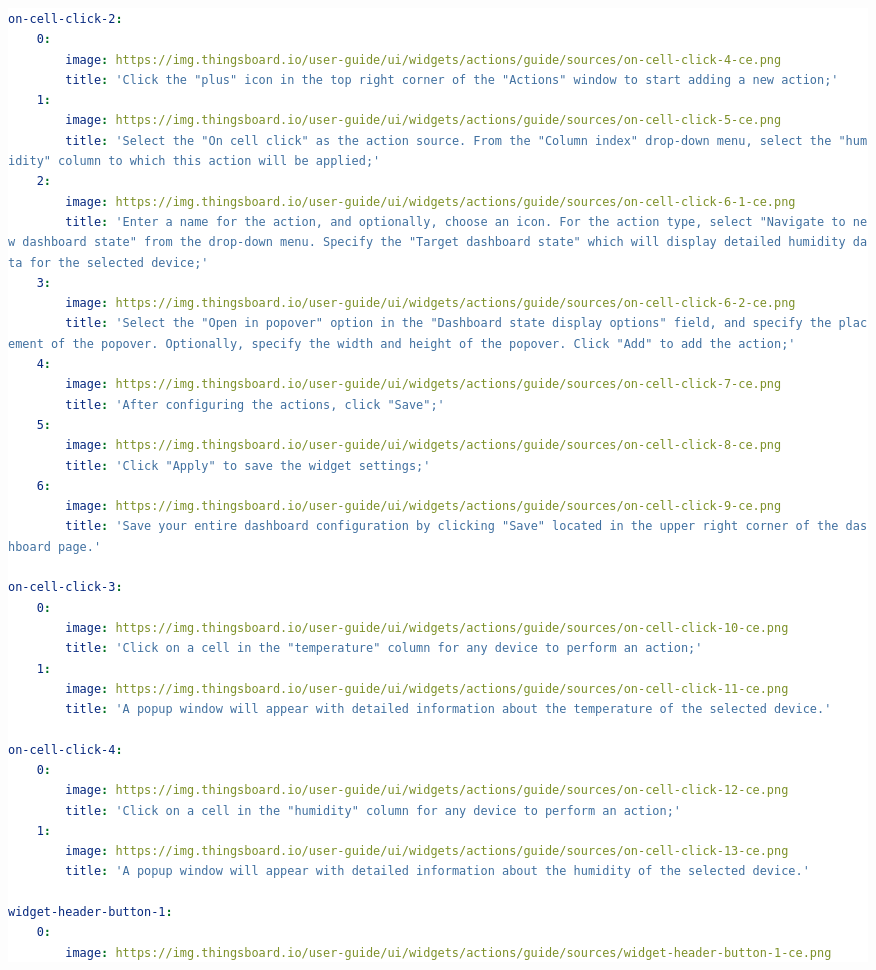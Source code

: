 ```yaml
on-cell-click-2:
    0:
        image: https://img.thingsboard.io/user-guide/ui/widgets/actions/guide/sources/on-cell-click-4-ce.png
        title: 'Click the "plus" icon in the top right corner of the "Actions" window to start adding a new action;'
    1:
        image: https://img.thingsboard.io/user-guide/ui/widgets/actions/guide/sources/on-cell-click-5-ce.png
        title: 'Select the "On cell click" as the action source. From the "Column index" drop-down menu, select the "humidity" column to which this action will be applied;'
    2:
        image: https://img.thingsboard.io/user-guide/ui/widgets/actions/guide/sources/on-cell-click-6-1-ce.png
        title: 'Enter a name for the action, and optionally, choose an icon. For the action type, select "Navigate to new dashboard state" from the drop-down menu. Specify the "Target dashboard state" which will display detailed humidity data for the selected device;'
    3:
        image: https://img.thingsboard.io/user-guide/ui/widgets/actions/guide/sources/on-cell-click-6-2-ce.png
        title: 'Select the "Open in popover" option in the "Dashboard state display options" field, and specify the placement of the popover. Optionally, specify the width and height of the popover. Click "Add" to add the action;'
    4:
        image: https://img.thingsboard.io/user-guide/ui/widgets/actions/guide/sources/on-cell-click-7-ce.png
        title: 'After configuring the actions, click "Save";'
    5:
        image: https://img.thingsboard.io/user-guide/ui/widgets/actions/guide/sources/on-cell-click-8-ce.png
        title: 'Click "Apply" to save the widget settings;'
    6:
        image: https://img.thingsboard.io/user-guide/ui/widgets/actions/guide/sources/on-cell-click-9-ce.png
        title: 'Save your entire dashboard configuration by clicking "Save" located in the upper right corner of the dashboard page.'

on-cell-click-3:
    0:
        image: https://img.thingsboard.io/user-guide/ui/widgets/actions/guide/sources/on-cell-click-10-ce.png
        title: 'Click on a cell in the "temperature" column for any device to perform an action;'
    1:
        image: https://img.thingsboard.io/user-guide/ui/widgets/actions/guide/sources/on-cell-click-11-ce.png
        title: 'A popup window will appear with detailed information about the temperature of the selected device.'

on-cell-click-4:
    0:
        image: https://img.thingsboard.io/user-guide/ui/widgets/actions/guide/sources/on-cell-click-12-ce.png
        title: 'Click on a cell in the "humidity" column for any device to perform an action;'
    1:
        image: https://img.thingsboard.io/user-guide/ui/widgets/actions/guide/sources/on-cell-click-13-ce.png
        title: 'A popup window will appear with detailed information about the humidity of the selected device.'

widget-header-button-1:
    0:
        image: https://img.thingsboard.io/user-guide/ui/widgets/actions/guide/sources/widget-header-button-1-ce.png
```